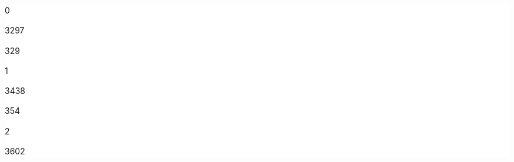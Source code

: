 

  

  

   



0






   



3297




   


329



  

  

   



1






   



3438




   


354



  

  

   



2






   



3602

